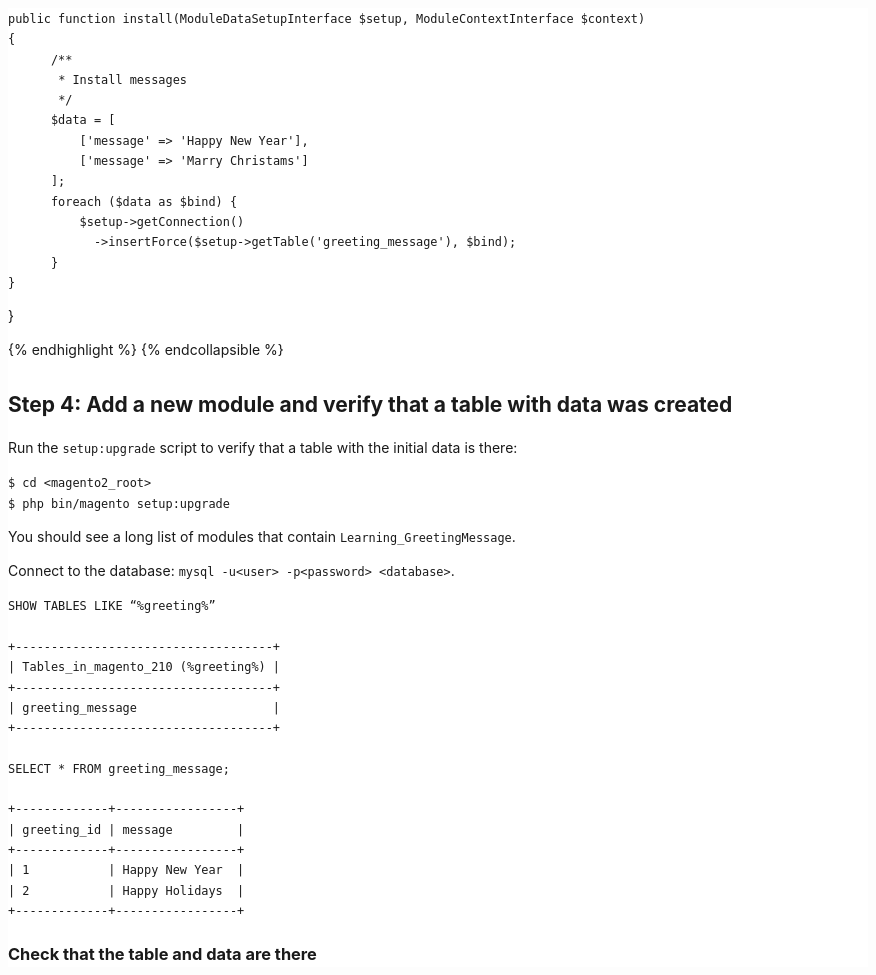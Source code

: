     public function install(ModuleDataSetupInterface $setup, ModuleContextInterface $context)
    {
          /**
           * Install messages
           */
          $data = [
              ['message' => 'Happy New Year'],
              ['message' => 'Marry Christams']
          ];
          foreach ($data as $bind) {
              $setup->getConnection()
                ->insertForce($setup->getTable('greeting_message'), $bind);
          }
    }
}

{% endhighlight %}
{% endcollapsible %}

## Step 4: Add a new module and verify that a table with data was created

Run the `setup:upgrade` script to verify that a table with the initial data is there:

```
$ cd <magento2_root>
$ php bin/magento setup:upgrade
```

You should see a long list of modules that contain `Learning_GreetingMessage`.

Connect to the database: `mysql -u<user> -p<password> <database>`.

```
SHOW TABLES LIKE “%greeting%”

+------------------------------------+
| Tables_in_magento_210 (%greeting%) |
+------------------------------------+
| greeting_message                   |
+------------------------------------+

SELECT * FROM greeting_message;

+-------------+-----------------+
| greeting_id | message         |
+-------------+-----------------+
| 1           | Happy New Year  |
| 2           | Happy Holidays  |
+-------------+-----------------+
```

### Check that the table and data are there
